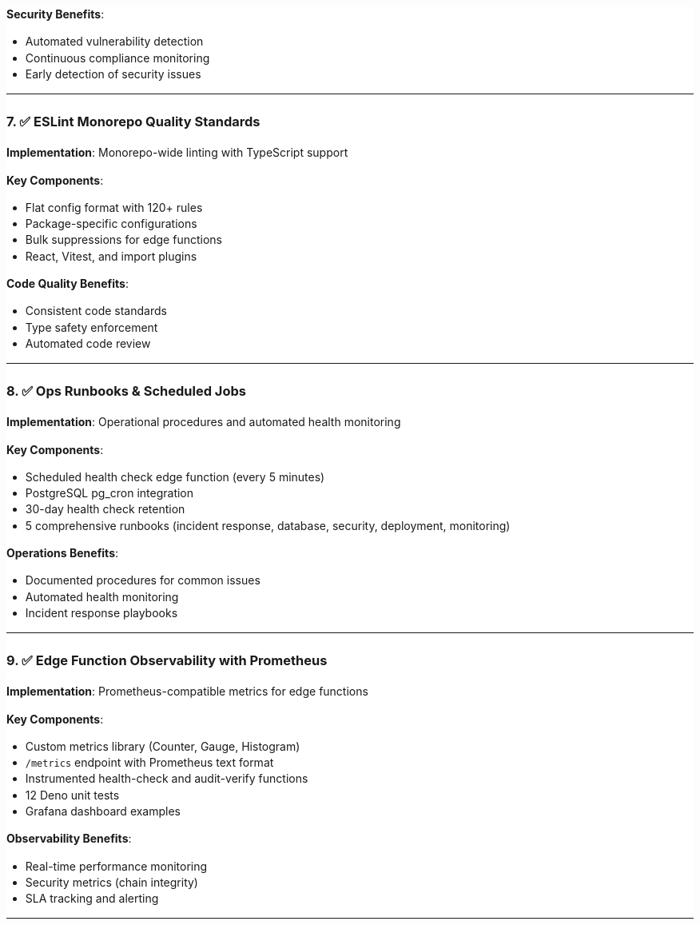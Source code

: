 **Security Benefits**:
- Automated vulnerability detection
- Continuous compliance monitoring
- Early detection of security issues

---

### 7. ✅ ESLint Monorepo Quality Standards

**Implementation**: Monorepo-wide linting with TypeScript support

**Key Components**:
- Flat config format with 120+ rules
- Package-specific configurations
- Bulk suppressions for edge functions
- React, Vitest, and import plugins

**Code Quality Benefits**:
- Consistent code standards
- Type safety enforcement
- Automated code review

---

### 8. ✅ Ops Runbooks & Scheduled Jobs

**Implementation**: Operational procedures and automated health monitoring

**Key Components**:
- Scheduled health check edge function (every 5 minutes)
- PostgreSQL pg_cron integration
- 30-day health check retention
- 5 comprehensive runbooks (incident response, database, security, deployment, monitoring)

**Operations Benefits**:
- Documented procedures for common issues
- Automated health monitoring
- Incident response playbooks

---

### 9. ✅ Edge Function Observability with Prometheus

**Implementation**: Prometheus-compatible metrics for edge functions

**Key Components**:
- Custom metrics library (Counter, Gauge, Histogram)
- `/metrics` endpoint with Prometheus text format
- Instrumented health-check and audit-verify functions
- 12 Deno unit tests
- Grafana dashboard examples

**Observability Benefits**:
- Real-time performance monitoring
- Security metrics (chain integrity)
- SLA tracking and alerting

---